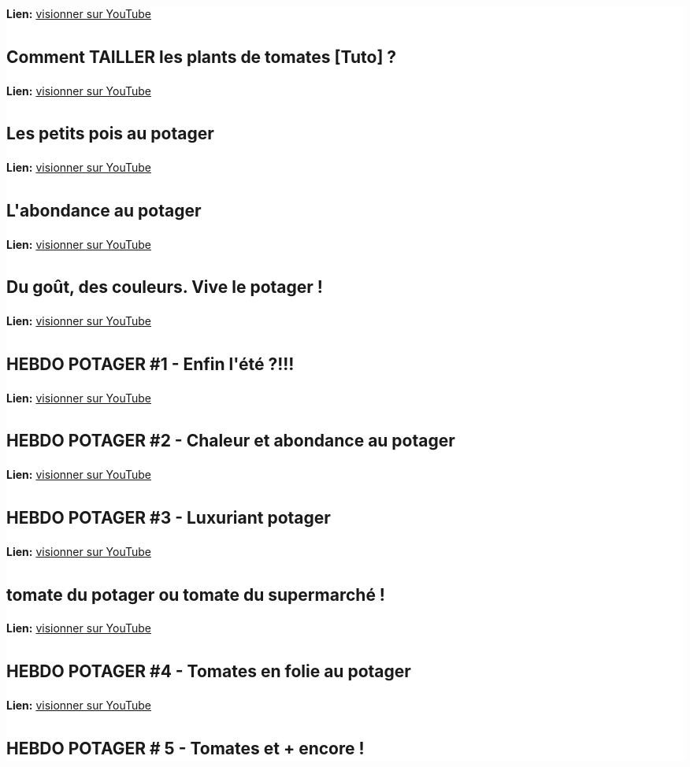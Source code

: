 
**Lien:** [visionner sur YouTube](https://www.youtube.com/watch?v=LYWBWd2sLMQ)


## Comment TAILLER les plants de tomates [Tuto] ?


**Lien:** [visionner sur YouTube](https://www.youtube.com/watch?v=Aut2kFwKp3Q)


## Les petits pois au potager


**Lien:** [visionner sur YouTube](https://www.youtube.com/watch?v=J0kjPCKCet0)


## L'abondance au potager


**Lien:** [visionner sur YouTube](https://www.youtube.com/watch?v=du65klROSdM)


## Du goût, des couleurs. Vive le potager !


**Lien:** [visionner sur YouTube](https://www.youtube.com/watch?v=ioPvuKDE3Js)


## HEBDO POTAGER #1 - Enfin l'été ?!!!


**Lien:** [visionner sur YouTube](https://www.youtube.com/watch?v=83kmd2_XzzA)


## HEBDO POTAGER #2 - Chaleur et abondance au potager


**Lien:** [visionner sur YouTube](https://www.youtube.com/watch?v=nrpMOj44ahE)


## HEBDO POTAGER #3 - Luxuriant potager


**Lien:** [visionner sur YouTube](https://www.youtube.com/watch?v=6YGCHhMRTz0)


## tomate du potager ou tomate du supermarché !


**Lien:** [visionner sur YouTube](https://www.youtube.com/watch?v=TfzSeQz7oyg)


## HEBDO POTAGER #4 - Tomates en folie au potager


**Lien:** [visionner sur YouTube](https://www.youtube.com/watch?v=2g-K3BKm0eQ)


## HEBDO POTAGER # 5 - Tomates et + encore !
